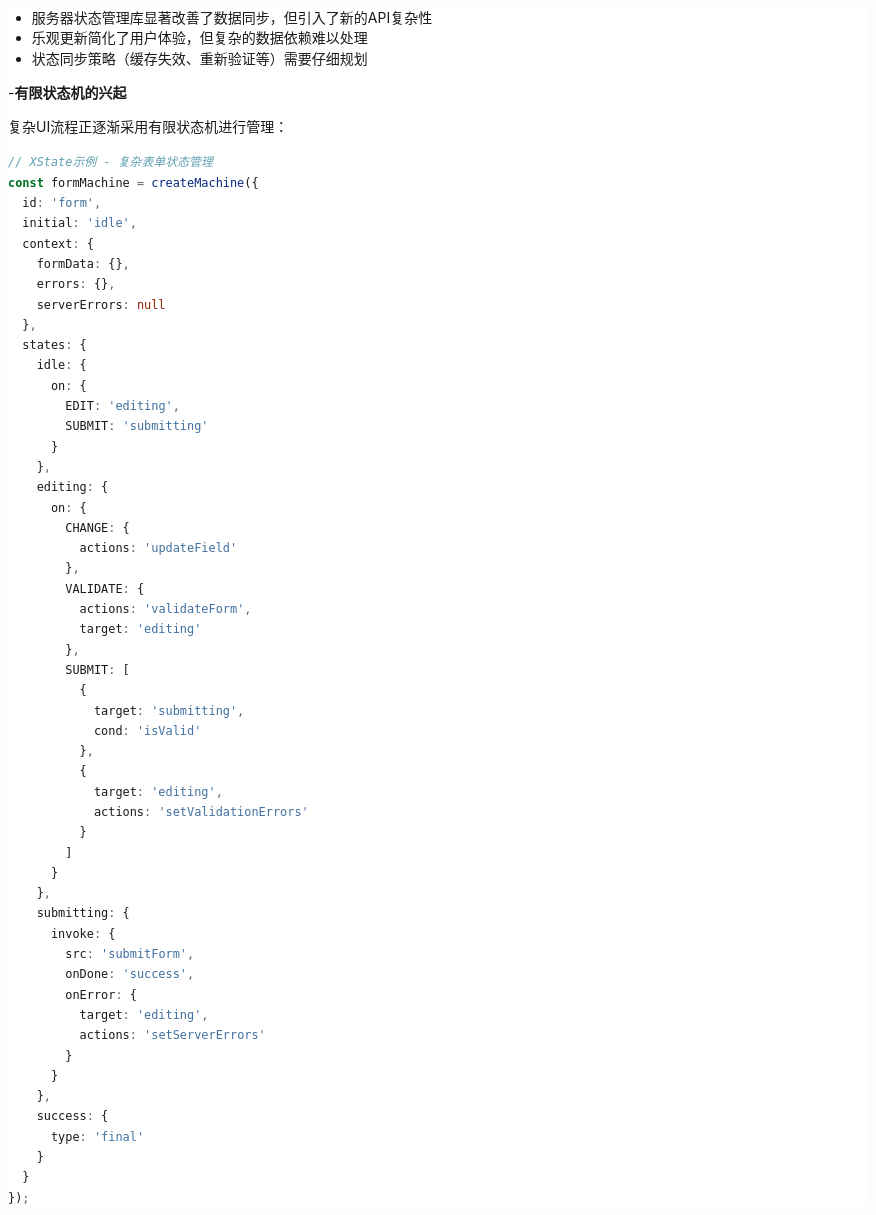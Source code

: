 - 服务器状态管理库显著改善了数据同步，但引入了新的API复杂性
- 乐观更新简化了用户体验，但复杂的数据依赖难以处理
- 状态同步策略（缓存失效、重新验证等）需要仔细规划

-**有限状态机的兴起**

复杂UI流程正逐渐采用有限状态机进行管理：

```typescript
// XState示例 - 复杂表单状态管理
const formMachine = createMachine({
  id: 'form',
  initial: 'idle',
  context: {
    formData: {},
    errors: {},
    serverErrors: null
  },
  states: {
    idle: {
      on: {
        EDIT: 'editing',
        SUBMIT: 'submitting'
      }
    },
    editing: {
      on: {
        CHANGE: {
          actions: 'updateField'
        },
        VALIDATE: {
          actions: 'validateForm',
          target: 'editing'
        },
        SUBMIT: [
          {
            target: 'submitting',
            cond: 'isValid'
          },
          {
            target: 'editing',
            actions: 'setValidationErrors'
          }
        ]
      }
    },
    submitting: {
      invoke: {
        src: 'submitForm',
        onDone: 'success',
        onError: {
          target: 'editing',
          actions: 'setServerErrors'
        }
      }
    },
    success: {
      type: 'final'
    }
  }
});
```
